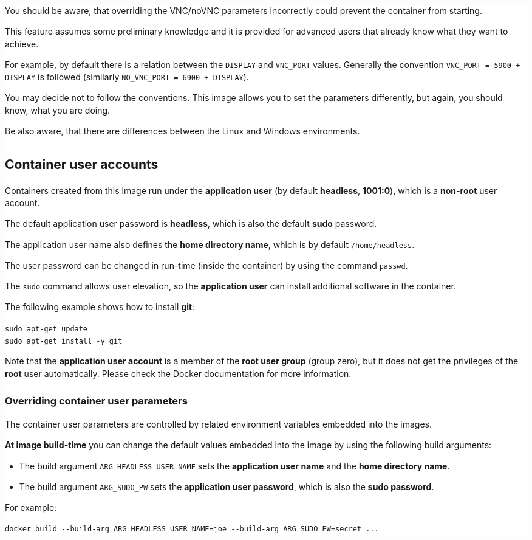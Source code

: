 You should be aware, that overriding the VNC/noVNC parameters incorrectly could prevent the container from starting.

This feature assumes some preliminary knowledge and it is provided for advanced users that already know what they want to achieve.

For example, by default there is a relation between the `DISPLAY` and `VNC_PORT` values. Generally the convention `VNC_PORT = 5900 + DISPLAY` is followed (similarly `NO_VNC_PORT = 6900 + DISPLAY`).

You may decide not to follow the conventions. This image allows you to set the parameters differently, but again, you should know, what you are doing.

Be also aware, that there are differences between the Linux and Windows environments.

## Container user accounts

Containers created from this image run under the **application user** (by default **headless**, **1001:0**), which is a **non-root** user account.

The default application user password is **headless**, which is also the default **sudo** password.

The application user name also defines the **home directory name**, which is by default `/home/headless`.

The user password can be changed in run-time (inside the container) by using the command `passwd`.

The `sudo` command allows user elevation, so the **application user** can install additional software in the container.

The following example shows how to install **git**:

```shell
sudo apt-get update
sudo apt-get install -y git
```

Note that the **application user account** is a member of the **root user group** (group zero), but it does not get the privileges of the **root** user automatically. Please check the Docker documentation for more information.

### Overriding container user parameters

The container user parameters are controlled by related environment variables embedded into the images.

**At image build-time** you can change the default values embedded into the image by using the following build arguments:

- The build argument `ARG_HEADLESS_USER_NAME` sets the **application user name** and the **home directory name**.

- The build argument `ARG_SUDO_PW` sets the **application user password**, which is also the **sudo password**.

For example:

```shell
docker build --build-arg ARG_HEADLESS_USER_NAME=joe --build-arg ARG_SUDO_PW=secret ...
```
